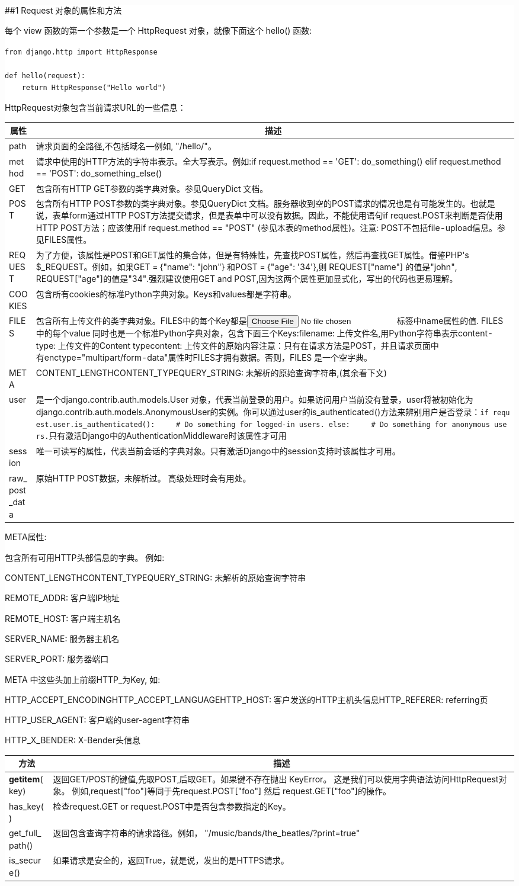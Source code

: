 ##1 Request 对象的属性和方法

每个 view 函数的第一个参数是一个 HttpRequest 对象，就像下面这个 hello() 函数:

```
from django.http import HttpResponse

def hello(request):
    return HttpResponse("Hello world")
```

HttpRequest对象包含当前请求URL的一些信息：

| **属性**        | **描述**                                   |
| ------------- | ---------------------------------------- |
| path          | 请求页面的全路径,不包括域名—例如, "/hello/"。            |
| method        | 请求中使用的HTTP方法的字符串表示。全大写表示。例如:if request.method == 'GET':     do_something() elif request.method == 'POST':     do_something_else() |
| GET           | 包含所有HTTP GET参数的类字典对象。参见QueryDict 文档。     |
| POST          | 包含所有HTTP POST参数的类字典对象。参见QueryDict 文档。服务器收到空的POST请求的情况也是有可能发生的。也就是说，表单form通过HTTP POST方法提交请求，但是表单中可以没有数据。因此，不能使用语句if request.POST来判断是否使用HTTP POST方法；应该使用if request.method == "POST" (参见本表的method属性)。注意: POST不包括file-upload信息。参见FILES属性。 |
| REQUEST       | 为了方便，该属性是POST和GET属性的集合体，但是有特殊性，先查找POST属性，然后再查找GET属性。借鉴PHP's $_REQUEST。例如，如果GET = {"name": "john"} 和POST = {"age": '34'},则 REQUEST["name"] 的值是"john", REQUEST["age"]的值是"34".强烈建议使用GET and POST,因为这两个属性更加显式化，写出的代码也更易理解。 |
| COOKIES       | 包含所有cookies的标准Python字典对象。Keys和values都是字符串。 |
| FILES         | 包含所有上传文件的类字典对象。FILES中的每个Key都是<input type="file" name="" />标签中name属性的值. FILES中的每个value 同时也是一个标准Python字典对象，包含下面三个Keys:filename: 上传文件名,用Python字符串表示content-type: 上传文件的Content typecontent: 上传文件的原始内容注意：只有在请求方法是POST，并且请求页面中<form>有enctype="multipart/form-data"属性时FILES才拥有数据。否则，FILES 是一个空字典。 |
| META          | CONTENT_LENGTHCONTENT_TYPEQUERY_STRING: 未解析的原始查询字符串,(其余看下文) |
| user          | 是一个django.contrib.auth.models.User 对象，代表当前登录的用户。如果访问用户当前没有登录，user将被初始化为django.contrib.auth.models.AnonymousUser的实例。你可以通过user的is_authenticated()方法来辨别用户是否登录：`if request.user.is_authenticated():     # Do something for logged-in users. else:     # Do something for anonymous users.`只有激活Django中的AuthenticationMiddleware时该属性才可用 |
| session       | 唯一可读写的属性，代表当前会话的字典对象。只有激活Django中的session支持时该属性才可用。 |
| raw_post_data | 原始HTTP POST数据，未解析过。 高级处理时会有用处。           |

META属性:

包含所有可用HTTP头部信息的字典。 例如:

CONTENT_LENGTHCONTENT_TYPEQUERY_STRING: 未解析的原始查询字符串

REMOTE_ADDR: 客户端IP地址

REMOTE_HOST: 客户端主机名

SERVER_NAME: 服务器主机名

SERVER_PORT: 服务器端口

META 中这些头加上前缀HTTP_为Key, 如:

HTTP_ACCEPT_ENCODINGHTTP_ACCEPT_LANGUAGEHTTP_HOST: 客户发送的HTTP主机头信息HTTP_REFERER: referring页

HTTP_USER_AGENT: 客户端的user-agent字符串

HTTP_X_BENDER: X-Bender头信息

| 方法               | 描述                                       |
| ---------------- | ---------------------------------------- |
| __getitem__(key) | 返回GET/POST的键值,先取POST,后取GET。如果键不存在抛出 KeyError。  这是我们可以使用字典语法访问HttpRequest对象。  例如,request["foo"]等同于先request.POST["foo"] 然后 request.GET["foo"]的操作。 |
| has_key()        | 检查request.GET or request.POST中是否包含参数指定的Key。 |
| get_full_path()  | 返回包含查询字符串的请求路径。例如， "/music/bands/the_beatles/?print=true" |
| is_secure()      | 如果请求是安全的，返回True，就是说，发出的是HTTPS请求。         |

